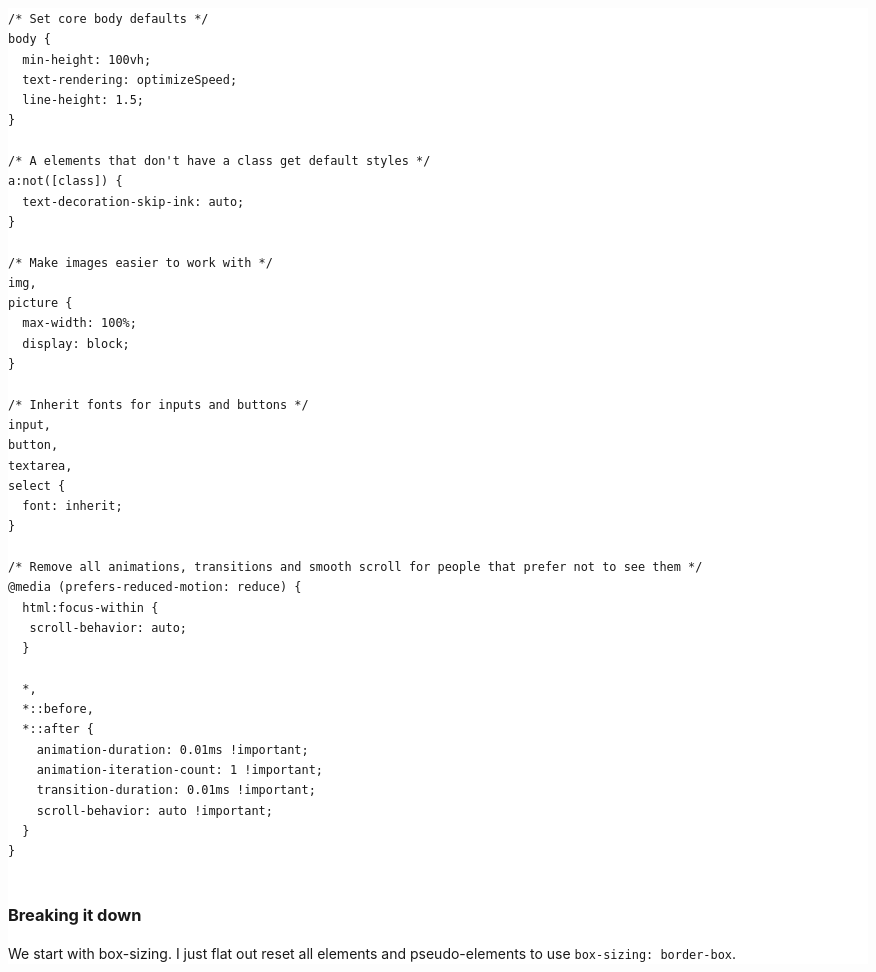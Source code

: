 ```
/* Set core body defaults */
body {
  min-height: 100vh;
  text-rendering: optimizeSpeed;
  line-height: 1.5;
}

/* A elements that don't have a class get default styles */
a:not([class]) {
  text-decoration-skip-ink: auto;
}

/* Make images easier to work with */
img,
picture {
  max-width: 100%;
  display: block;
}

/* Inherit fonts for inputs and buttons */
input,
button,
textarea,
select {
  font: inherit;
}

/* Remove all animations, transitions and smooth scroll for people that prefer not to see them */
@media (prefers-reduced-motion: reduce) {
  html:focus-within {
   scroll-behavior: auto;
  }
  
  *,
  *::before,
  *::after {
    animation-duration: 0.01ms !important;
    animation-iteration-count: 1 !important;
    transition-duration: 0.01ms !important;
    scroll-behavior: auto !important;
  }
}


```

### Breaking it down

We start with box-sizing. I just flat out reset all elements and pseudo-elements to use `box-sizing: border-box`.
